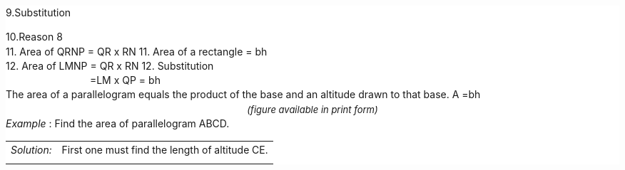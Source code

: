 9.Substitution
<dt>
10.Reason 8
<dt>
11. Area of QRNP = QR x RN 11. Area of a rectangle = bh
<dt>
12. Area of LMNP = QR x RN 12. Substitution
<dt>
<font color="#ffffff" style="visibility:hidden;">
____
</font>
<font color="#ffffff" style="visibility:hidden;">
____
</font>
<font color="#ffffff" style="visibility:hidden;">
____
</font>
<font color="#ffffff" style="visibility:hidden;">
____
</font>
=LM x QP = bh
</dt>
</dt>
</dt>
</dt>
</dt>
</dt>
</dt>
</dt>
</dt>
</dt>
</dt>
</dt>
</dt>
</dl>
</blockquote>
The area of a parallelogram equals the product of the base and an altitude drawn to that base. A =bh
<center>
<i>
<font size="-1">
(figure available in print form)
</font>
</i>
</center>
<i>
Example
</i>
: Find the area of parallelogram ABCD.
<table border="0">
<tr>
<td>
<i>
Solution:
</i>
</td>
<td>
First one must find the length of altitude CE.
</td>
</tr>
<tr>
<td>
</td>